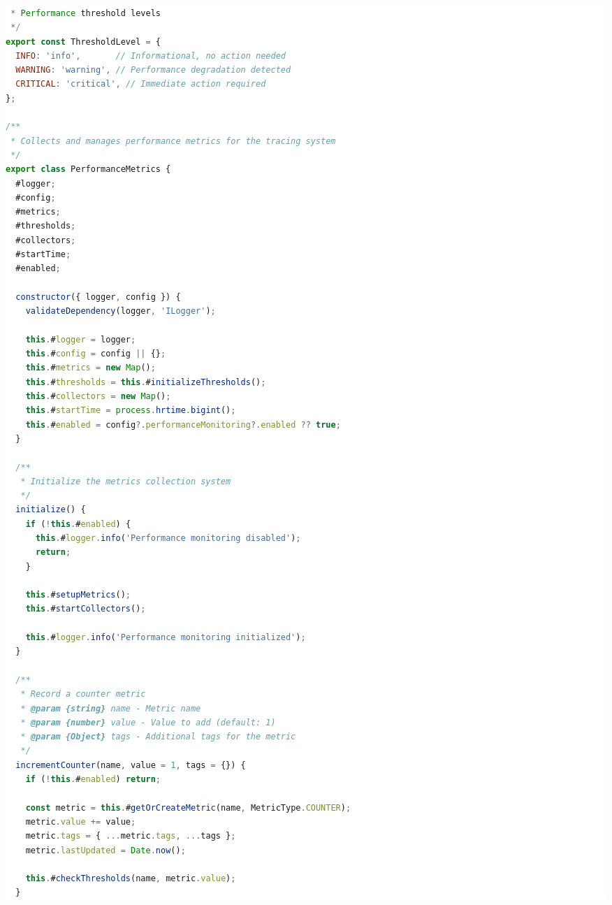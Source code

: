 ```javascript
 * Performance threshold levels
 */
export const ThresholdLevel = {
  INFO: 'info',       // Informational, no action needed
  WARNING: 'warning', // Performance degradation detected
  CRITICAL: 'critical', // Immediate action required
};

/**
 * Collects and manages performance metrics for the tracing system
 */
export class PerformanceMetrics {
  #logger;
  #config;
  #metrics;
  #thresholds;
  #collectors;
  #startTime;
  #enabled;

  constructor({ logger, config }) {
    validateDependency(logger, 'ILogger');
    
    this.#logger = logger;
    this.#config = config || {};
    this.#metrics = new Map();
    this.#thresholds = this.#initializeThresholds();
    this.#collectors = new Map();
    this.#startTime = process.hrtime.bigint();
    this.#enabled = config?.performanceMonitoring?.enabled ?? true;
  }

  /**
   * Initialize the metrics collection system
   */
  initialize() {
    if (!this.#enabled) {
      this.#logger.info('Performance monitoring disabled');
      return;
    }

    this.#setupMetrics();
    this.#startCollectors();
    
    this.#logger.info('Performance monitoring initialized');
  }

  /**
   * Record a counter metric
   * @param {string} name - Metric name
   * @param {number} value - Value to add (default: 1)
   * @param {Object} tags - Additional tags for the metric
   */
  incrementCounter(name, value = 1, tags = {}) {
    if (!this.#enabled) return;

    const metric = this.#getOrCreateMetric(name, MetricType.COUNTER);
    metric.value += value;
    metric.tags = { ...metric.tags, ...tags };
    metric.lastUpdated = Date.now();

    this.#checkThresholds(name, metric.value);
  }
```